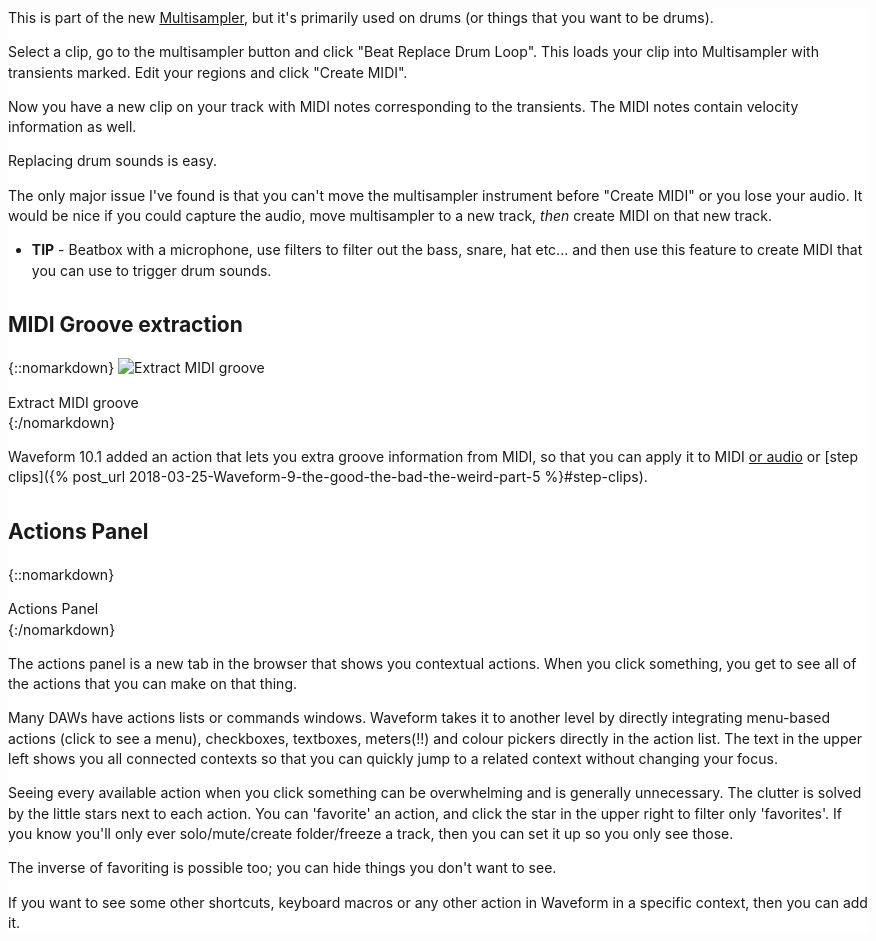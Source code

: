 This is part of the new [Multisampler](#multisampler-20), but it's primarily used on drums (or things that you want to be drums).

Select a clip, go to the multisampler button and click "Beat Replace Drum Loop". This loads your clip into Multisampler with transients marked. Edit your regions and click "Create MIDI".

Now you have a new clip on your track with MIDI notes corresponding to the transients. The MIDI notes contain velocity information as well.

Replacing drum sounds is easy.

The only major issue I've found is that you can't move the multisampler instrument before "Create MIDI" or you lose your audio. It would be nice if you could capture the audio, move multisampler to a new track, _then_ create MIDI on that new track.

* **TIP** - Beatbox with a microphone, use filters to filter out the bass, snare, hat etc... and then use this feature to create MIDI that you can use to trigger drum sounds.

## MIDI Groove extraction

{::nomarkdown}
<img src="/assets/Waveform/10/ExtractMIDI.png" alt="Extract MIDI groove">
<div class="image-caption">Extract MIDI groove</div>
{:/nomarkdown}

Waveform 10.1 added an action that lets you extra groove information from MIDI, so that you can apply it to MIDI [or audio](#quantise-audio) or [step clips]({% post_url 2018-03-25-Waveform-9-the-good-the-bad-the-weird-part-5 %}#step-clips).

## Actions Panel

{::nomarkdown}
<video autoplay loop muted class="gifvid">
<source src="/assets/Waveform/10/ActionsPanel.mp4" type="video/mp4">
Your browser does not support the video tag.
</video>
<div class="video-caption">Actions Panel</div>
{:/nomarkdown}

The actions panel is a new tab in the browser that shows you contextual actions. When you click something, you get to see all of the actions that you can make on that thing.

Many DAWs have actions lists or commands windows. Waveform takes it to another level by directly integrating menu-based actions (click to see a menu), checkboxes, textboxes, meters(!!) and colour pickers directly in the action list. The text in the upper left shows you all connected contexts so that you can quickly jump to a related context without changing your focus.

Seeing every available action when you click something can be overwhelming and is generally unnecessary. The clutter is solved by the little stars next to each action. You can 'favorite' an action, and click the star in the upper right to filter only 'favorites'. If you know you'll only ever solo/mute/create folder/freeze a track, then you can set it up so you only see those.

The inverse of favoriting is possible too; you can hide things you don't want to see.

If you want to see some other shortcuts, keyboard macros or any other action in Waveform in a specific context, then you can add it.
